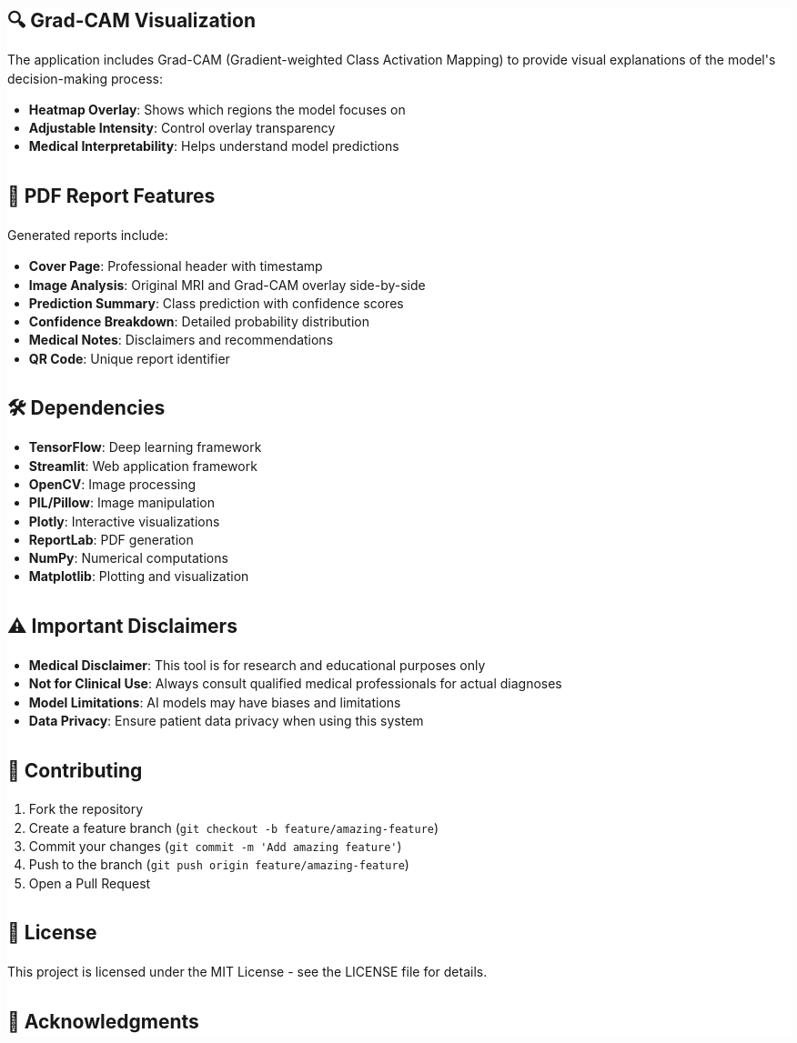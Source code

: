 ## 🔍 Grad-CAM Visualization

The application includes Grad-CAM (Gradient-weighted Class Activation Mapping) to provide visual explanations of the model's decision-making process:

- **Heatmap Overlay**: Shows which regions the model focuses on
- **Adjustable Intensity**: Control overlay transparency
- **Medical Interpretability**: Helps understand model predictions

## 📄 PDF Report Features

Generated reports include:

- **Cover Page**: Professional header with timestamp
- **Image Analysis**: Original MRI and Grad-CAM overlay side-by-side
- **Prediction Summary**: Class prediction with confidence scores
- **Confidence Breakdown**: Detailed probability distribution
- **Medical Notes**: Disclaimers and recommendations
- **QR Code**: Unique report identifier

## 🛠️ Dependencies

- **TensorFlow**: Deep learning framework
- **Streamlit**: Web application framework
- **OpenCV**: Image processing
- **PIL/Pillow**: Image manipulation
- **Plotly**: Interactive visualizations
- **ReportLab**: PDF generation
- **NumPy**: Numerical computations
- **Matplotlib**: Plotting and visualization

## ⚠️ Important Disclaimers

- **Medical Disclaimer**: This tool is for research and educational purposes only
- **Not for Clinical Use**: Always consult qualified medical professionals for actual diagnoses
- **Model Limitations**: AI models may have biases and limitations
- **Data Privacy**: Ensure patient data privacy when using this system

## 🤝 Contributing

1. Fork the repository
2. Create a feature branch (`git checkout -b feature/amazing-feature`)
3. Commit your changes (`git commit -m 'Add amazing feature'`)
4. Push to the branch (`git push origin feature/amazing-feature`)
5. Open a Pull Request

## 📝 License

This project is licensed under the MIT License - see the LICENSE file for details.

## 🙏 Acknowledgments
